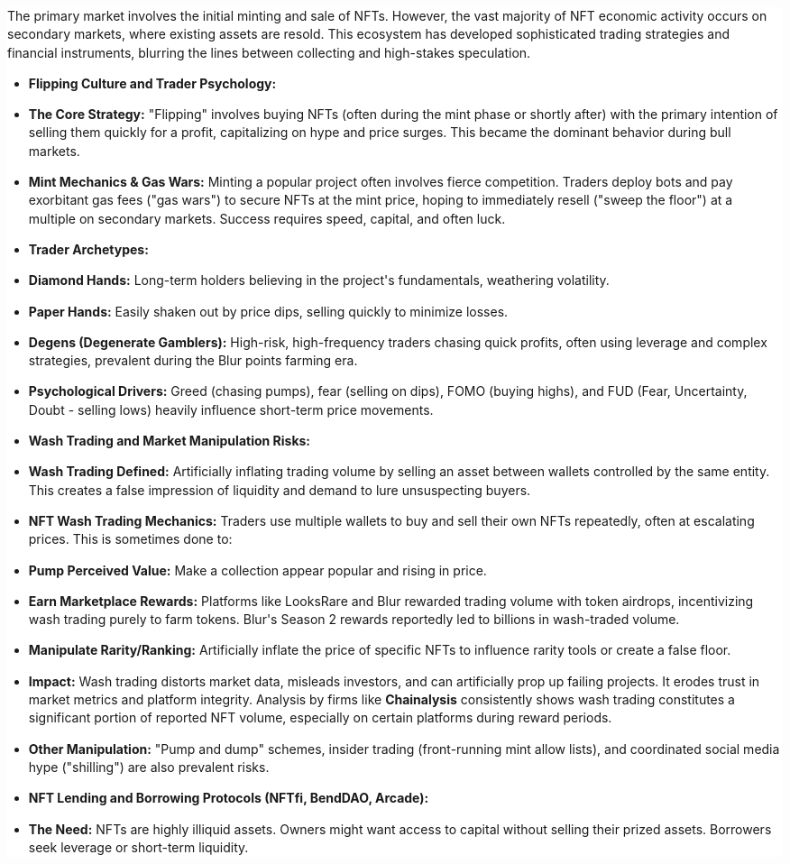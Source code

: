 The primary market involves the initial minting and sale of NFTs. However, the vast majority of NFT economic activity occurs on secondary markets, where existing assets are resold. This ecosystem has developed sophisticated trading strategies and financial instruments, blurring the lines between collecting and high-stakes speculation.

*   **Flipping Culture and Trader Psychology:**

*   **The Core Strategy:** "Flipping" involves buying NFTs (often during the mint phase or shortly after) with the primary intention of selling them quickly for a profit, capitalizing on hype and price surges. This became the dominant behavior during bull markets.

*   **Mint Mechanics & Gas Wars:** Minting a popular project often involves fierce competition. Traders deploy bots and pay exorbitant gas fees ("gas wars") to secure NFTs at the mint price, hoping to immediately resell ("sweep the floor") at a multiple on secondary markets. Success requires speed, capital, and often luck.

*   **Trader Archetypes:**

*   **Diamond Hands:** Long-term holders believing in the project's fundamentals, weathering volatility.

*   **Paper Hands:** Easily shaken out by price dips, selling quickly to minimize losses.

*   **Degens (Degenerate Gamblers):** High-risk, high-frequency traders chasing quick profits, often using leverage and complex strategies, prevalent during the Blur points farming era.

*   **Psychological Drivers:** Greed (chasing pumps), fear (selling on dips), FOMO (buying highs), and FUD (Fear, Uncertainty, Doubt - selling lows) heavily influence short-term price movements.

*   **Wash Trading and Market Manipulation Risks:**

*   **Wash Trading Defined:** Artificially inflating trading volume by selling an asset between wallets controlled by the same entity. This creates a false impression of liquidity and demand to lure unsuspecting buyers.

*   **NFT Wash Trading Mechanics:** Traders use multiple wallets to buy and sell their own NFTs repeatedly, often at escalating prices. This is sometimes done to:

*   **Pump Perceived Value:** Make a collection appear popular and rising in price.

*   **Earn Marketplace Rewards:** Platforms like LooksRare and Blur rewarded trading volume with token airdrops, incentivizing wash trading purely to farm tokens. Blur's Season 2 rewards reportedly led to billions in wash-traded volume.

*   **Manipulate Rarity/Ranking:** Artificially inflate the price of specific NFTs to influence rarity tools or create a false floor.

*   **Impact:** Wash trading distorts market data, misleads investors, and can artificially prop up failing projects. It erodes trust in market metrics and platform integrity. Analysis by firms like **Chainalysis** consistently shows wash trading constitutes a significant portion of reported NFT volume, especially on certain platforms during reward periods.

*   **Other Manipulation:** "Pump and dump" schemes, insider trading (front-running mint allow lists), and coordinated social media hype ("shilling") are also prevalent risks.

*   **NFT Lending and Borrowing Protocols (NFTfi, BendDAO, Arcade):**

*   **The Need:** NFTs are highly illiquid assets. Owners might want access to capital without selling their prized assets. Borrowers seek leverage or short-term liquidity.
